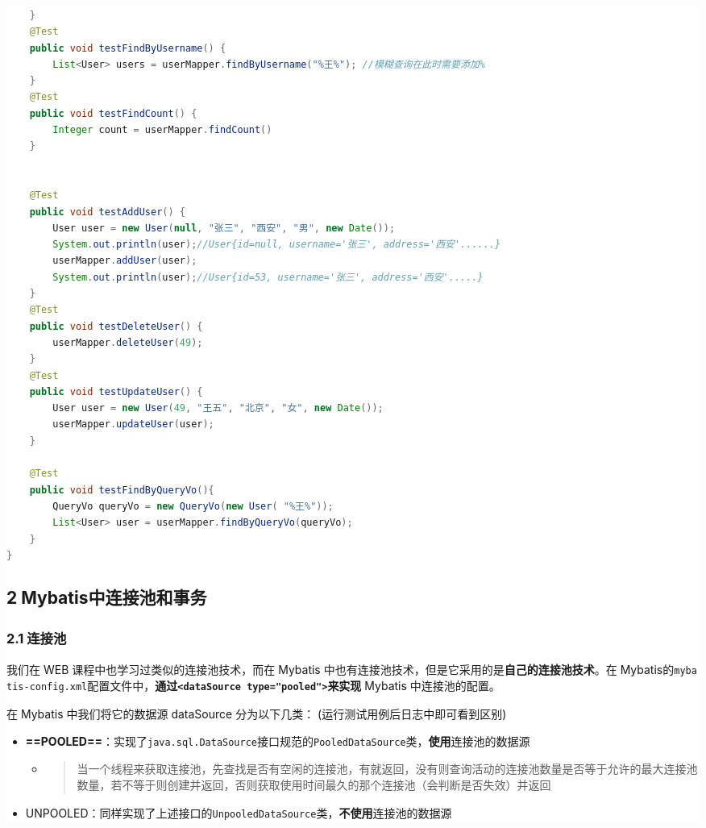 ```java
    }
    @Test
    public void testFindByUsername() {
        List<User> users = userMapper.findByUsername("%王%"); //模糊查询在此时需要添加%
    }
    @Test
    public void testFindCount() {
        Integer count = userMapper.findCount()
    }

    
    @Test
    public void testAddUser() {
        User user = new User(null, "张三", "西安", "男", new Date());
        System.out.println(user);//User{id=null, username='张三', address='西安'......}
        userMapper.addUser(user);
        System.out.println(user);//User{id=53, username='张三', address='西安'.....}
    }
 	@Test
    public void testDeleteUser() {
        userMapper.deleteUser(49);
    }
    @Test
    public void testUpdateUser() {
        User user = new User(49, "王五", "北京", "女", new Date());
        userMapper.updateUser(user);
    }
    
    @Test
    public void testFindByQueryVo(){
        QueryVo queryVo = new QueryVo(new User( "%王%"));
        List<User> user = userMapper.findByQueryVo(queryVo);
    }
}
```



## 2 Mybatis中连接池和事务

### 2.1 连接池

我们在 WEB 课程中也学习过类似的连接池技术，而在 Mybatis 中也有连接池技术，但是它采用的是**自己的连接池技术**。在 Mybatis的`mybatis-config.xml`配置文件中，**通过`<dataSource type="pooled">`来实现** Mybatis 中连接池的配置。 

在 Mybatis 中我们将它的数据源 dataSource 分为以下几类： (运行测试用例后日志中即可看到区别)

* **==POOLED==**：实现了`java.sql.DataSource`接口规范的`PooledDataSource`类，**使用**连接池的数据源

  * > 当一个线程来获取连接池，先查找是否有空闲的连接池，有就返回，没有则查询活动的连接池数量是否等于允许的最大连接池数量，若不等于则创建并返回，否则获取使用时间最久的那个连接池（会判断是否失效）并返回

* UNPOOLED：同样实现了上述接口的`UnpooledDataSource`类，**不使用**连接池的数据源
